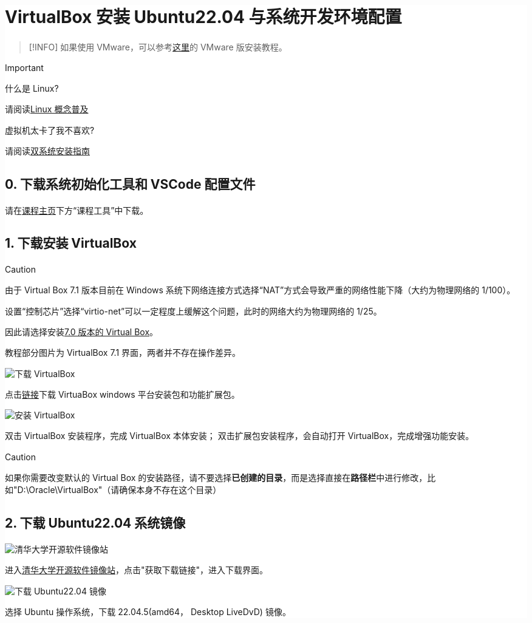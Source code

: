 # VirtualBox 安装 Ubuntu22.04 与系统开发环境配置

> [!INFO]
> 如果使用 VMware，可以参考[这里](/2.编程模块/2.1%20CStart/2.1.1%20Book/2.开发环境配置（VMware）)的 VMware 版安装教程。

> [!IMPORTANT]
> 什么是 Linux?
>
> 请阅读[Linux 概念普及](/2023旧版内容/3.编程思维体系构建/3.Y.1Linux概念普及)
>
> 虚拟机太卡了我不喜欢?
>
> 请阅读[双系统安装指南](/2023旧版内容/3.编程思维体系构建/3.Y.2双系统安装和发行版推荐)

## 0. 下载系统初始化工具和 VSCode 配置文件

请在[课程主页](/2.编程模块/2.1%20CStart/2.1%20CStart)下方“课程工具”中下载。

## 1. 下载安装 VirtualBox

> [!CAUTION]
> 由于 Virtual Box 7.1 版本目前在 Windows 系统下网络连接方式选择“NAT”方式会导致严重的网络性能下降（大约为物理网络的 1/100）。
>
> 设置“控制芯片”选择“virtio-net”可以一定程度上缓解这个问题，此时的网络大约为物理网络的 1/25。
>
> 因此请选择安装[7.0 版本的 Virtual Box](https://www.virtualbox.org/wiki/Download_Old_Builds_7_0)。
>
> 教程部分图片为 VirtualBox 7.1 界面，两者并不存在操作差异。

![下载 VirtualBox](https://cdn.xyxsw.site/virtualbox-download_c16d6e4edd70423ece76a081fd0abbf0.png)

点击[链接](https://www.virtualbox.org/wiki/Downloads)下载 VirtuaBox windows 平台安装包和功能扩展包。

![安装 VirtualBox](https://cdn.xyxsw.site/virtualbox-install_d4b1f04d1a07d4782d553ed132db554c.png)

双击 VirtualBox 安装程序，完成 VirtualBox 本体安装； 双击扩展包安装程序，会自动打开 VirtualBox，完成增强功能安装。

> [!CAUTION]
> 如果你需要改变默认的 Virtual Box 的安装路径，请不要选择**已创建的目录**，而是选择直接在**路径栏**中进行修改，比如"D:\Oracle\VirtualBox"（请确保本身不存在这个目录）

## 2. 下载 Ubuntu22.04 系统镜像

![清华大学开源软件镜像站](https://cdn.xyxsw.site/ubuntu-iso-download1_1251e75425cb219cac6b945fefc009a4.png)

进入[清华大学开源软件镜像站](https://mirrors.tuna.tsinghua.edu.cn/)，点击"获取下载链接"，进入下载界面。

![下载 Ubuntu22.04 镜像](https://cdn.xyxsw.site/ubuntu-iso-download2_3c4844cd35cece1c4f6cf150f7016703.png)

选择 Ubuntu 操作系统，下载 22.04.5(amd64， Desktop LiveDvD) 镜像。
